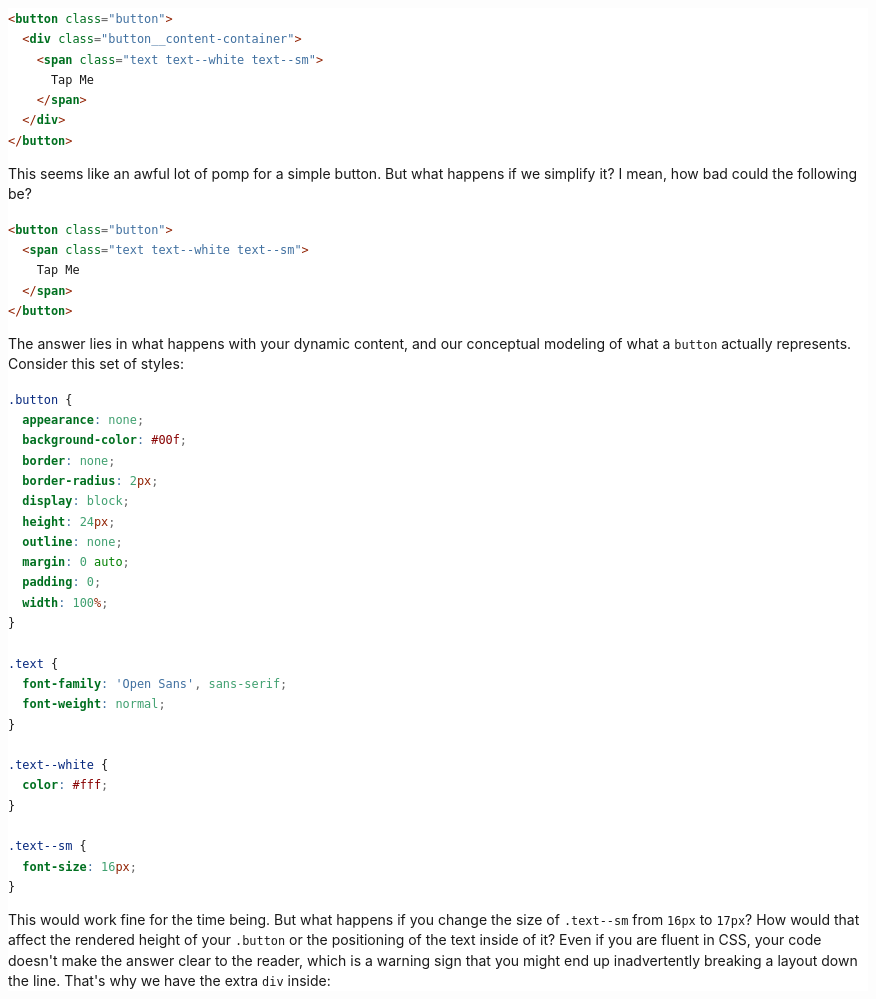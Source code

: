 ```html
<button class="button">
  <div class="button__content-container">
    <span class="text text--white text--sm">
      Tap Me
    </span>
  </div>
</button>
```

This seems like an awful lot of pomp for a simple button.  But what happens
if we simplify it?  I mean, how bad could the following be?

```html
<button class="button">
  <span class="text text--white text--sm">
    Tap Me
  </span>
</button>
```

The answer lies in what happens with your dynamic content, and our conceptual
modeling of what a `button` actually represents.  Consider this set of styles:

```css
.button {
  appearance: none;
  background-color: #00f;
  border: none;
  border-radius: 2px;
  display: block;
  height: 24px;
  outline: none;
  margin: 0 auto;
  padding: 0;
  width: 100%;
}

.text {
  font-family: 'Open Sans', sans-serif;
  font-weight: normal;
}

.text--white {
  color: #fff;
}

.text--sm {
  font-size: 16px;
}
```

This would work fine for the time being.  But what happens if you change
the size of `.text--sm` from `16px` to `17px`?  How would that affect the
rendered height of your `.button` or the positioning of the text inside of
it?  Even if you are fluent in CSS, your code doesn't make the answer clear
to the reader, which is a warning sign that you might end up inadvertently
breaking a layout down the line.  That's why we have the extra `div` inside:
